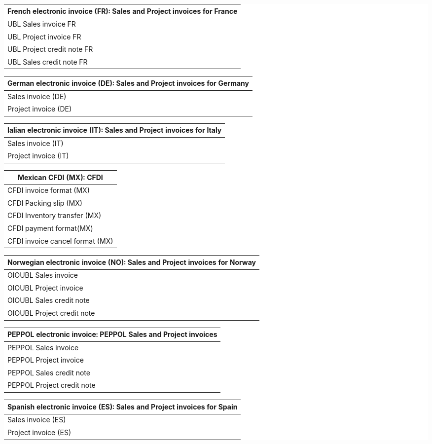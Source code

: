 | French electronic invoice (FR): Sales and Project invoices for France        |
|------------------------------------------------------------------------------|
| UBL Sales invoice FR                                                         |
| UBL Project invoice FR                                                       |
| UBL Project credit note FR                                                   |
| UBL Sales credit note FR                                                     |

| German electronic invoice (DE): Sales and Project invoices for Germany       |
|------------------------------------------------------------------------------|
| Sales invoice (DE)                                                           |
| Project invoice (DE)                                                         |

| Ialian electronic invoice (IT): Sales and Project invoices for Italy         |
|------------------------------------------------------------------------------|
| Sales invoice (IT)                                                           |
| Project invoice (IT)                                                         |

| Mexican CFDI (MX): CFDI                                                      |
|------------------------------------------------------------------------------|
| CFDI invoice format (MX)                                                     |
| CFDI Packing slip (MX)                                                       |
| CFDI Inventory transfer (MX)                                                 |
| CFDI payment format(MX)                                                      |
| CFDI invoice cancel format (MX)                                              |

| Norwegian electronic invoice (NO): Sales and Project invoices for Norway     |
|------------------------------------------------------------------------------|
| OIOUBL Sales invoice                                                         |
| OIOUBL Project invoice                                                       |
| OIOUBL Sales credit note                                                     |
| OIOUBL Project credit note                                                   |

| PEPPOL electronic invoice: PEPPOL Sales and Project invoices                 |
|------------------------------------------------------------------------------|
| PEPPOL Sales invoice                                                         |
| PEPPOL Project invoice                                                       |
| PEPPOL Sales credit note                                                     |
| PEPPOL Project credit note                                                   |

| Spanish electronic invoice (ES): Sales and Project invoices for Spain        |
|------------------------------------------------------------------------------|
| Sales invoice (ES)                                                           |
| Project invoice (ES)                                                         |
